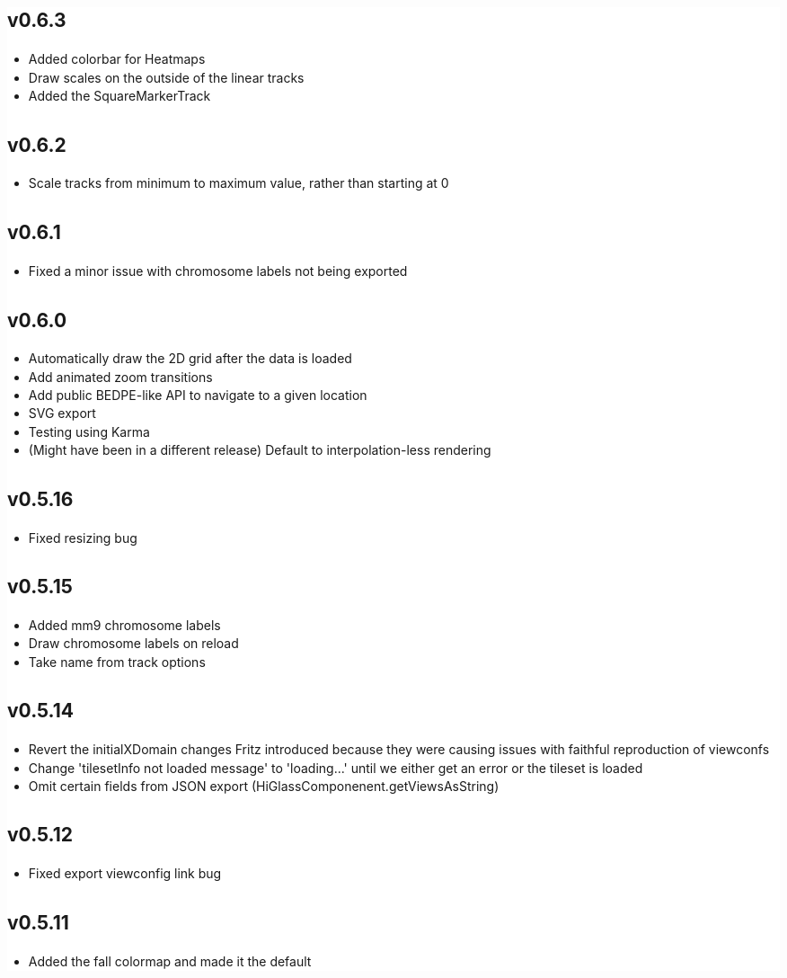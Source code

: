 ## v0.6.3

- Added colorbar for Heatmaps
- Draw scales on the outside of the linear tracks
- Added the SquareMarkerTrack

## v0.6.2

- Scale tracks from minimum to maximum value, rather than starting at 0

## v0.6.1

- Fixed a minor issue with chromosome labels not being exported

## v0.6.0

- Automatically draw the 2D grid after the data is loaded
- Add animated zoom transitions
- Add public BEDPE-like API to navigate to a given location
- SVG export
- Testing using Karma
- (Might have been in a different release) Default to interpolation-less rendering

## v0.5.16

- Fixed resizing bug

## v0.5.15

- Added mm9 chromosome labels
- Draw chromosome labels on reload
- Take name from track options

## v0.5.14

- Revert the initialXDomain changes Fritz introduced because they were causing
  issues with faithful reproduction of viewconfs
- Change 'tilesetInfo not loaded message' to 'loading...' until we either get
  an error or the tileset is loaded
- Omit certain fields from JSON export (HiGlassComponenent.getViewsAsString)

## v0.5.12

- Fixed export viewconfig link bug

## v0.5.11

- Added the fall colormap and made it the default

